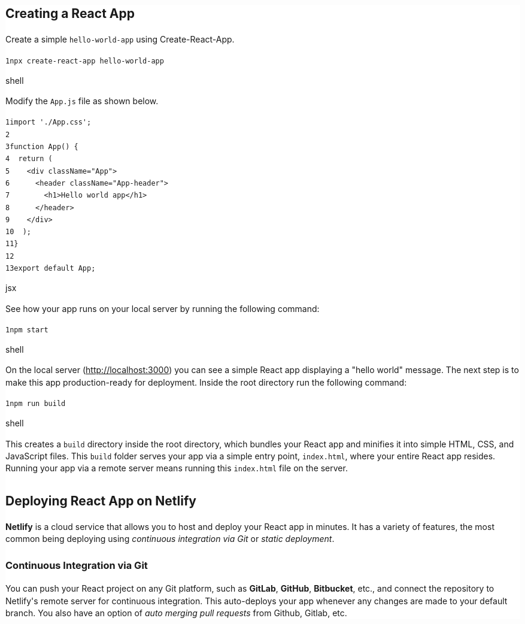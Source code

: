 Creating a React App
--------------------

Create a simple <span class="jsx-3120878690">`hello-world-app`</span> using Create-React-App.

    1npx create-react-app hello-world-app

shell

Modify the <span class="jsx-3120878690">`App.js`</span> file as shown below.

    1import './App.css';
    2
    3function App() {
    4  return (
    5    <div className="App">
    6      <header className="App-header">
    7        <h1>Hello world app</h1>
    8      </header>
    9    </div>
    10  );
    11}
    12
    13export default App;

jsx

See how your app runs on your local server by running the following command:

    1npm start

shell

On the local server ([http://localhost:3000](http://localhost:3000/)) you can see a simple React app displaying a "hello world" message. The next step is to make this app production-ready for deployment. Inside the root directory run the following command:

    1npm run build

shell

This creates a <span class="jsx-3120878690">`build`</span> directory inside the root directory, which bundles your React app and minifies it into simple HTML, CSS, and JavaScript files. This <span class="jsx-3120878690">`build`</span> folder serves your app via a simple entry point, <span class="jsx-3120878690">`index.html`</span>, where your entire React app resides. Running your app via a remote server means running this <span class="jsx-3120878690">`index.html`</span> file on the server.

Deploying React App on Netlify
------------------------------

**Netlify** is a cloud service that allows you to host and deploy your React app in minutes. It has a variety of features, the most common being deploying using *continuous integration via Git* or *static deployment*.

### Continuous Integration via Git

You can push your React project on any Git platform, such as **GitLab**, **GitHub**, **Bitbucket**, etc., and connect the repository to Netlify's remote server for continuous integration. This auto-deploys your app whenever any changes are made to your default branch. You also have an option of *auto merging pull requests* from Github, Gitlab, etc.
